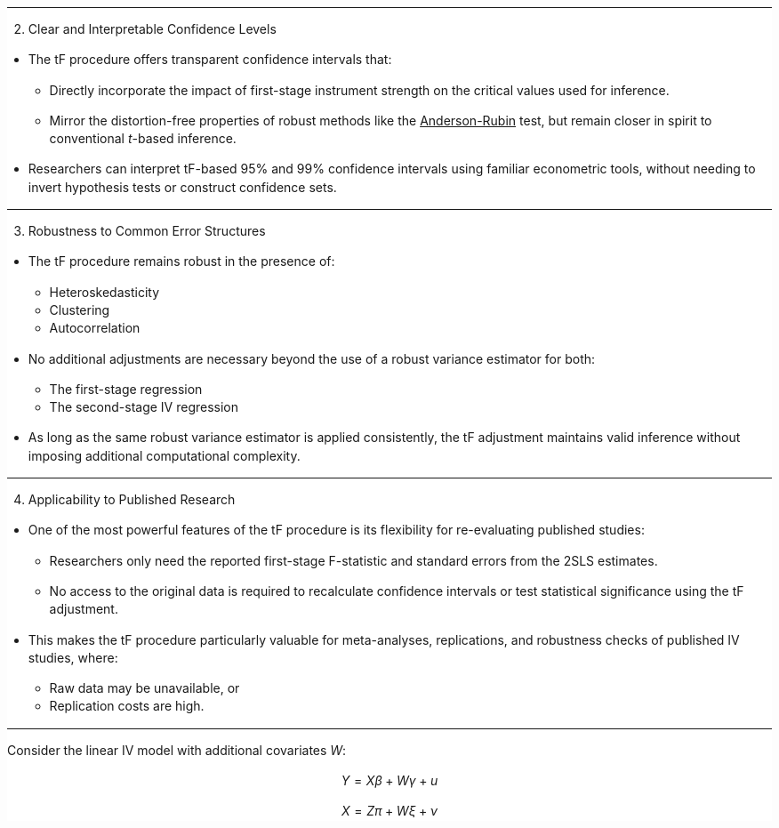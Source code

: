 ------------------------------------------------------------------------

2.  Clear and Interpretable Confidence Levels

-   The tF procedure offers transparent confidence intervals that:

    -   Directly incorporate the impact of first-stage instrument strength on the critical values used for inference.

    -   Mirror the distortion-free properties of robust methods like the [Anderson-Rubin](#sec-anderson-rubin-approach) test, but remain closer in spirit to conventional $t$-based inference.

-   Researchers can interpret tF-based 95% and 99% confidence intervals using familiar econometric tools, without needing to invert hypothesis tests or construct confidence sets.

------------------------------------------------------------------------

3.  Robustness to Common Error Structures

-   The tF procedure remains robust in the presence of:

    -   Heteroskedasticity
    -   Clustering
    -   Autocorrelation

-   No additional adjustments are necessary beyond the use of a robust variance estimator for both:

    -   The first-stage regression
    -   The second-stage IV regression

-   As long as the same robust variance estimator is applied consistently, the tF adjustment maintains valid inference without imposing additional computational complexity.

------------------------------------------------------------------------

4.  Applicability to Published Research

-   One of the most powerful features of the tF procedure is its flexibility for re-evaluating published studies:

    -   Researchers only need the reported first-stage F-statistic and standard errors from the 2SLS estimates.

    -   No access to the original data is required to recalculate confidence intervals or test statistical significance using the tF adjustment.

-   This makes the tF procedure particularly valuable for meta-analyses, replications, and robustness checks of published IV studies, where:

    -   Raw data may be unavailable, or
    -   Replication costs are high.

------------------------------------------------------------------------

Consider the linear IV model with additional covariates $W$:

$$
Y = X \beta + W \gamma + u
$$

$$
X = Z \pi + W \xi + \nu
$$
